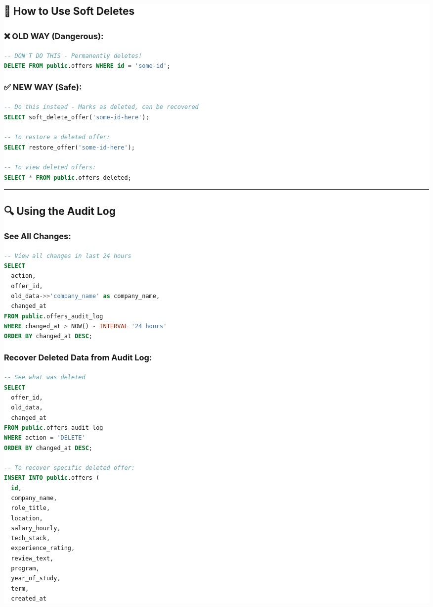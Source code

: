 
## 📖 How to Use Soft Deletes

### ❌ OLD WAY (Dangerous):
```sql
-- DON'T DO THIS - Permanently deletes!
DELETE FROM public.offers WHERE id = 'some-id';
```

### ✅ NEW WAY (Safe):
```sql
-- Do this instead - Marks as deleted, can be recovered
SELECT soft_delete_offer('some-id-here');

-- To restore a deleted offer:
SELECT restore_offer('some-id-here');

-- To view deleted offers:
SELECT * FROM public.offers_deleted;
```

---

## 🔍 Using the Audit Log

### See All Changes:
```sql
-- View all changes in last 24 hours
SELECT 
  action,
  offer_id,
  old_data->>'company_name' as company_name,
  changed_at
FROM public.offers_audit_log
WHERE changed_at > NOW() - INTERVAL '24 hours'
ORDER BY changed_at DESC;
```

### Recover Deleted Data from Audit Log:
```sql
-- See what was deleted
SELECT 
  offer_id,
  old_data,
  changed_at
FROM public.offers_audit_log
WHERE action = 'DELETE'
ORDER BY changed_at DESC;

-- To recover specific deleted offer:
INSERT INTO public.offers (
  id,
  company_name,
  role_title,
  location,
  salary_hourly,
  tech_stack,
  experience_rating,
  review_text,
  program,
  year_of_study,
  term,
  created_at
```